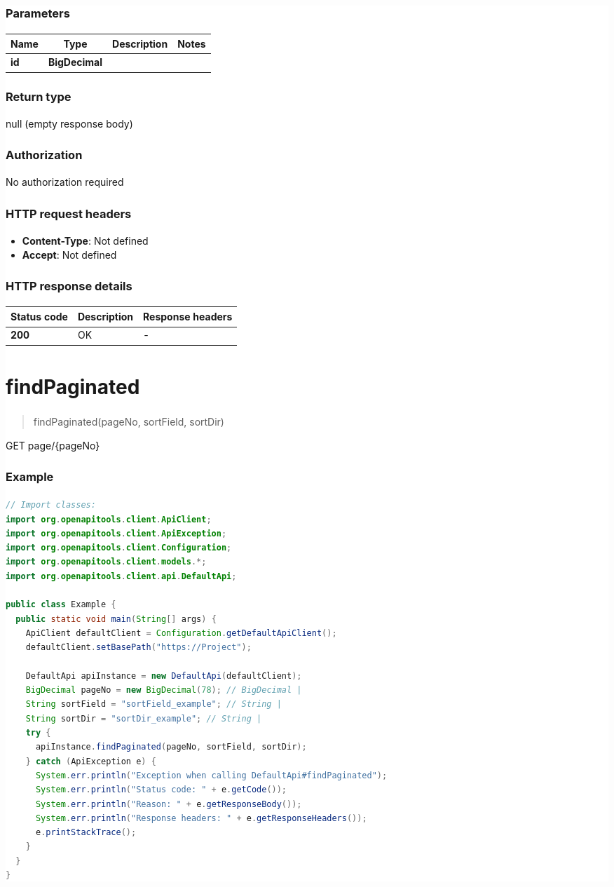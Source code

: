 ### Parameters

Name | Type | Description  | Notes
------------- | ------------- | ------------- | -------------
 **id** | **BigDecimal**|  |

### Return type

null (empty response body)

### Authorization

No authorization required

### HTTP request headers

 - **Content-Type**: Not defined
 - **Accept**: Not defined

### HTTP response details
| Status code | Description | Response headers |
|-------------|-------------|------------------|
**200** | OK |  -  |

<a name="findPaginated"></a>
# **findPaginated**
> findPaginated(pageNo, sortField, sortDir)

GET page/{pageNo}

### Example
```java
// Import classes:
import org.openapitools.client.ApiClient;
import org.openapitools.client.ApiException;
import org.openapitools.client.Configuration;
import org.openapitools.client.models.*;
import org.openapitools.client.api.DefaultApi;

public class Example {
  public static void main(String[] args) {
    ApiClient defaultClient = Configuration.getDefaultApiClient();
    defaultClient.setBasePath("https://Project");

    DefaultApi apiInstance = new DefaultApi(defaultClient);
    BigDecimal pageNo = new BigDecimal(78); // BigDecimal | 
    String sortField = "sortField_example"; // String | 
    String sortDir = "sortDir_example"; // String | 
    try {
      apiInstance.findPaginated(pageNo, sortField, sortDir);
    } catch (ApiException e) {
      System.err.println("Exception when calling DefaultApi#findPaginated");
      System.err.println("Status code: " + e.getCode());
      System.err.println("Reason: " + e.getResponseBody());
      System.err.println("Response headers: " + e.getResponseHeaders());
      e.printStackTrace();
    }
  }
}
```
